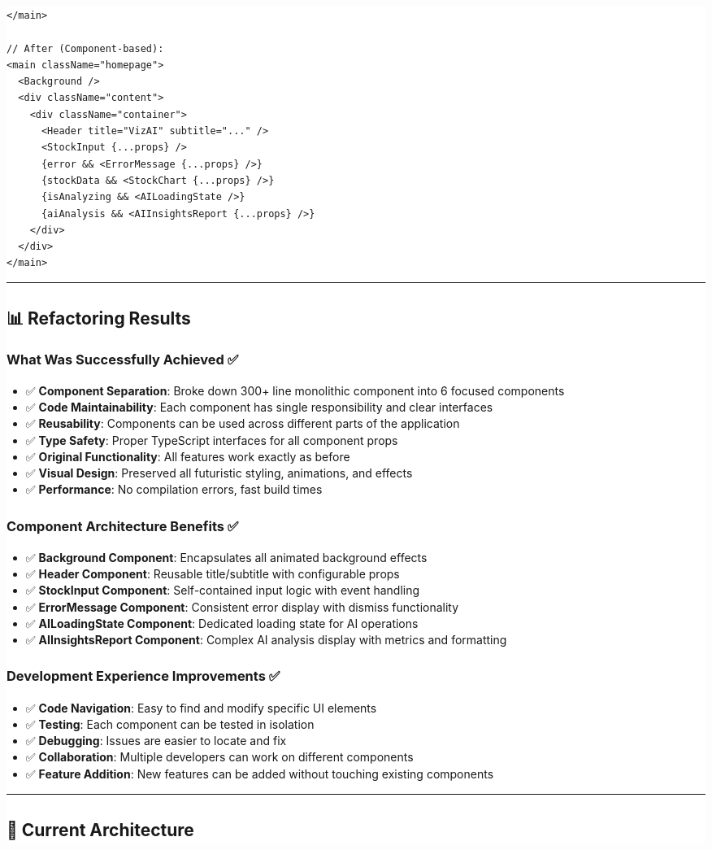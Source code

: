 ```tsx
</main>

// After (Component-based):
<main className="homepage">
  <Background />
  <div className="content">
    <div className="container">
      <Header title="VizAI" subtitle="..." />
      <StockInput {...props} />
      {error && <ErrorMessage {...props} />}
      {stockData && <StockChart {...props} />}
      {isAnalyzing && <AILoadingState />}
      {aiAnalysis && <AIInsightsReport {...props} />}
    </div>
  </div>
</main>
```

---

## 📊 **Refactoring Results**

### **What Was Successfully Achieved** ✅
- ✅ **Component Separation**: Broke down 300+ line monolithic component into 6 focused components
- ✅ **Code Maintainability**: Each component has single responsibility and clear interfaces
- ✅ **Reusability**: Components can be used across different parts of the application
- ✅ **Type Safety**: Proper TypeScript interfaces for all component props
- ✅ **Original Functionality**: All features work exactly as before
- ✅ **Visual Design**: Preserved all futuristic styling, animations, and effects
- ✅ **Performance**: No compilation errors, fast build times

### **Component Architecture Benefits** ✅
- ✅ **Background Component**: Encapsulates all animated background effects
- ✅ **Header Component**: Reusable title/subtitle with configurable props
- ✅ **StockInput Component**: Self-contained input logic with event handling
- ✅ **ErrorMessage Component**: Consistent error display with dismiss functionality
- ✅ **AILoadingState Component**: Dedicated loading state for AI operations
- ✅ **AIInsightsReport Component**: Complex AI analysis display with metrics and formatting

### **Development Experience Improvements** ✅
- ✅ **Code Navigation**: Easy to find and modify specific UI elements
- ✅ **Testing**: Each component can be tested in isolation
- ✅ **Debugging**: Issues are easier to locate and fix
- ✅ **Collaboration**: Multiple developers can work on different components
- ✅ **Feature Addition**: New features can be added without touching existing components

---

## 🎯 **Current Architecture**
